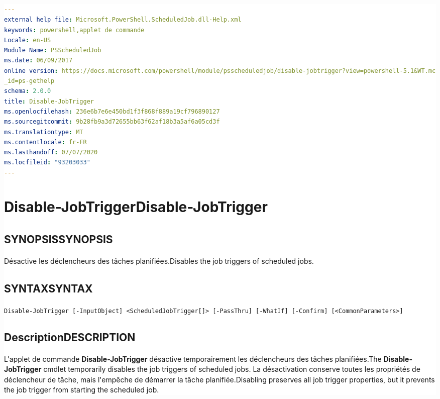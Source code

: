 ```yaml
---
external help file: Microsoft.PowerShell.ScheduledJob.dll-Help.xml
keywords: powershell,applet de commande
Locale: en-US
Module Name: PSScheduledJob
ms.date: 06/09/2017
online version: https://docs.microsoft.com/powershell/module/psscheduledjob/disable-jobtrigger?view=powershell-5.1&WT.mc_id=ps-gethelp
schema: 2.0.0
title: Disable-JobTrigger
ms.openlocfilehash: 236e6b7e6e450bd1f3f868f889a19cf796890127
ms.sourcegitcommit: 9b28fb9a3d72655bb63f62af18b3a5af6a05cd3f
ms.translationtype: MT
ms.contentlocale: fr-FR
ms.lasthandoff: 07/07/2020
ms.locfileid: "93203033"
---
```

# <span data-ttu-id="fef6d-103">Disable-JobTrigger</span><span class="sxs-lookup"><span data-stu-id="fef6d-103">Disable-JobTrigger</span></span>

## <span data-ttu-id="fef6d-104">SYNOPSIS</span><span class="sxs-lookup"><span data-stu-id="fef6d-104">SYNOPSIS</span></span>
<span data-ttu-id="fef6d-105">Désactive les déclencheurs des tâches planifiées.</span><span class="sxs-lookup"><span data-stu-id="fef6d-105">Disables the job triggers of scheduled jobs.</span></span>

## <span data-ttu-id="fef6d-106">SYNTAX</span><span class="sxs-lookup"><span data-stu-id="fef6d-106">SYNTAX</span></span>

```
Disable-JobTrigger [-InputObject] <ScheduledJobTrigger[]> [-PassThru] [-WhatIf] [-Confirm] [<CommonParameters>]
```

## <span data-ttu-id="fef6d-107">Description</span><span class="sxs-lookup"><span data-stu-id="fef6d-107">DESCRIPTION</span></span>
<span data-ttu-id="fef6d-108">L'applet de commande **Disable-JobTrigger** désactive temporairement les déclencheurs des tâches planifiées.</span><span class="sxs-lookup"><span data-stu-id="fef6d-108">The **Disable-JobTrigger** cmdlet temporarily disables the job triggers of scheduled jobs.</span></span>
<span data-ttu-id="fef6d-109">La désactivation conserve toutes les propriétés de déclencheur de tâche, mais l'empêche de démarrer la tâche planifiée.</span><span class="sxs-lookup"><span data-stu-id="fef6d-109">Disabling preserves all job trigger properties, but it prevents the job trigger from starting the scheduled job.</span></span>
